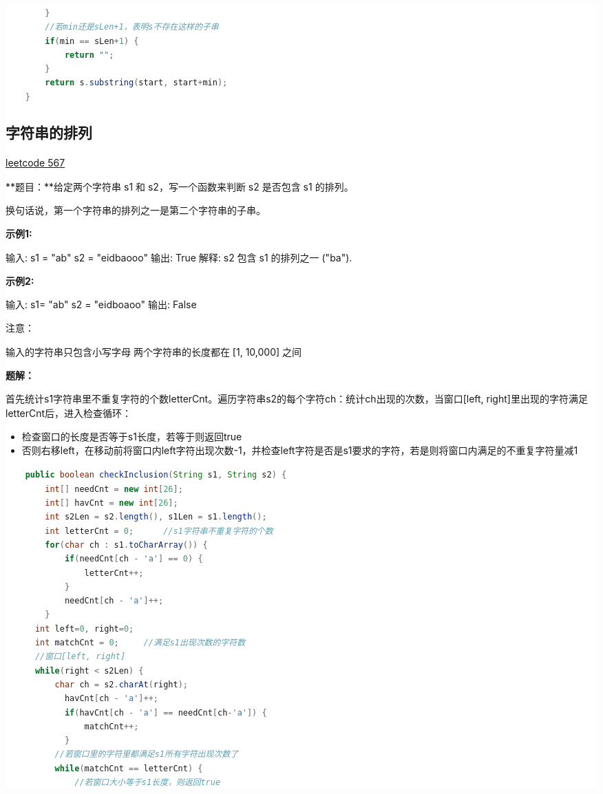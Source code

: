 ```java
        }
        //若min还是sLen+1，表明s不存在这样的子串
        if(min == sLen+1) {
            return "";
        }
        return s.substring(start, start+min);
    }
```



## 字符串的排列

[leetcode 567](https://leetcode-cn.com/problems/permutation-in-string/)

**题目：**给定两个字符串 s1 和 s2，写一个函数来判断 s2 是否包含 s1 的排列。

换句话说，第一个字符串的排列之一是第二个字符串的子串。

**示例1:**

输入: s1 = "ab" s2 = "eidbaooo"
输出: True
解释: s2 包含 s1 的排列之一 ("ba").

**示例2:**

输入: s1= "ab" s2 = "eidboaoo"
输出: False


注意：

输入的字符串只包含小写字母
两个字符串的长度都在 [1, 10,000] 之间



**题解：**

首先统计s1字符串里不重复字符的个数letterCnt。遍历字符串s2的每个字符ch：统计ch出现的次数，当窗口[left, right]里出现的字符满足letterCnt后，进入检查循环：

- 检查窗口的长度是否等于s1长度，若等于则返回true
- 否则右移left，在移动前将窗口内left字符出现次数-1，并检查left字符是否是s1要求的字符，若是则将窗口内满足的不重复字符量减1



```java
    public boolean checkInclusion(String s1, String s2) {
        int[] needCnt = new int[26];
        int[] havCnt = new int[26];
        int s2Len = s2.length(), s1Len = s1.length();
        int letterCnt = 0;      //s1字符串不重复字符的个数
        for(char ch : s1.toCharArray()) {
            if(needCnt[ch - 'a'] == 0) {
                letterCnt++;
            }
            needCnt[ch - 'a']++;
        }
      int left=0, right=0;
      int matchCnt = 0;     //满足s1出现次数的字符数
      //窗口[left, right]
      while(right < s2Len) {
          char ch = s2.charAt(right);
            havCnt[ch - 'a']++;
            if(havCnt[ch - 'a'] == needCnt[ch-'a']) {
                matchCnt++;
            }
          //若窗口里的字符里都满足s1所有字符出现次数了
          while(matchCnt == letterCnt) {
              //若窗口大小等于s1长度，则返回true
```